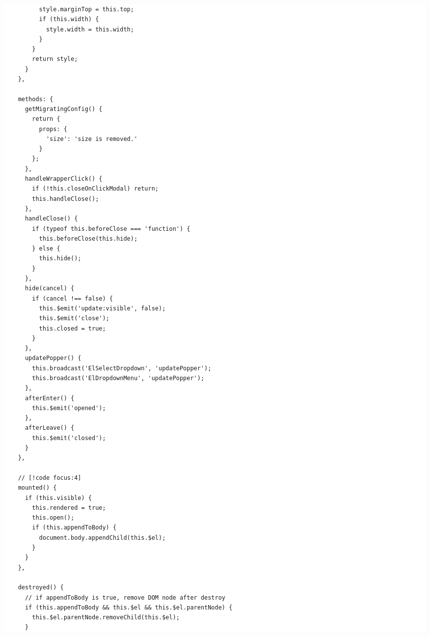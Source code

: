 ```vue [script 部分]
          style.marginTop = this.top;
          if (this.width) {
            style.width = this.width;
          }
        }
        return style;
      }
    },

    methods: {
      getMigratingConfig() {
        return {
          props: {
            'size': 'size is removed.'
          }
        };
      },
      handleWrapperClick() {
        if (!this.closeOnClickModal) return;
        this.handleClose();
      },
      handleClose() {
        if (typeof this.beforeClose === 'function') {
          this.beforeClose(this.hide);
        } else {
          this.hide();
        }
      },
      hide(cancel) {
        if (cancel !== false) {
          this.$emit('update:visible', false);
          this.$emit('close');
          this.closed = true;
        }
      },
      updatePopper() {
        this.broadcast('ElSelectDropdown', 'updatePopper');
        this.broadcast('ElDropdownMenu', 'updatePopper');
      },
      afterEnter() {
        this.$emit('opened');
      },
      afterLeave() {
        this.$emit('closed');
      }
    },

    // [!code focus:4]
    mounted() {
      if (this.visible) {
        this.rendered = true;
        this.open();
        if (this.appendToBody) {
          document.body.appendChild(this.$el);
        }
      }
    },

    destroyed() {
      // if appendToBody is true, remove DOM node after destroy
      if (this.appendToBody && this.$el && this.$el.parentNode) {
        this.$el.parentNode.removeChild(this.$el);
      }
```